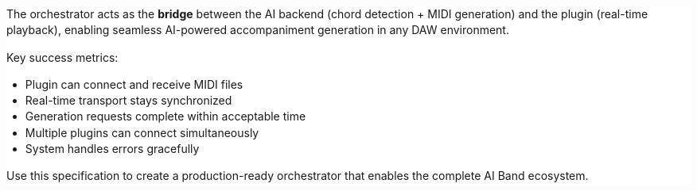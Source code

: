 The orchestrator acts as the **bridge** between the AI backend (chord detection + MIDI generation) and the plugin (real-time playback), enabling seamless AI-powered accompaniment generation in any DAW environment.

Key success metrics:
- Plugin can connect and receive MIDI files
- Real-time transport stays synchronized
- Generation requests complete within acceptable time
- Multiple plugins can connect simultaneously
- System handles errors gracefully

Use this specification to create a production-ready orchestrator that enables the complete AI Band ecosystem.
